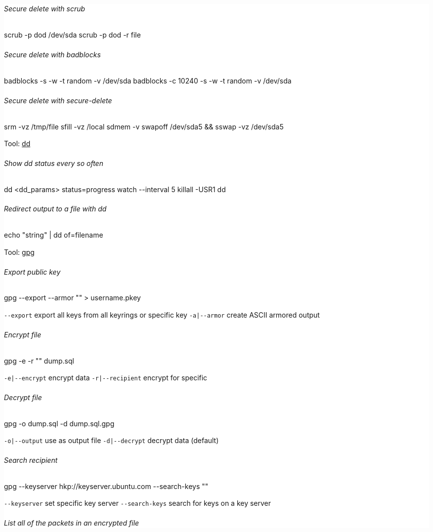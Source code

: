 ###### Secure delete with scrub

scrub -p dod /dev/sda
scrub -p dod -r file

###### Secure delete with badblocks

badblocks -s -w -t random -v /dev/sda
badblocks -c 10240 -s -w -t random -v /dev/sda

###### Secure delete with secure-delete

srm -vz /tmp/file
sfill -vz /local
sdmem -v
swapoff /dev/sda5 && sswap -vz /dev/sda5

Tool: [dd](https://en.wikipedia.org/wiki/Dd_(Unix))

###### Show dd status every so often

dd <dd_params\> status=progress
watch --interval 5 killall -USR1 dd

###### Redirect output to a file with dd

echo "string" | dd of=filename

Tool: [gpg](https://www.gnupg.org/)

###### Export public key

gpg --export --armor "<username>" \> username.pkey

`--export` export all keys from all keyrings or specific key
`-a|--armor` create ASCII armored output

###### Encrypt file

gpg -e -r "<username>" dump.sql

`-e|--encrypt` encrypt data
`-r|--recipient` encrypt for specific

###### Decrypt file

gpg -o dump.sql -d dump.sql.gpg

`-o|--output` use as output file
`-d|--decrypt` decrypt data (default)

###### Search recipient

gpg --keyserver hkp://keyserver.ubuntu.com --search-keys "<username>"

`--keyserver` set specific key server
`--search-keys` search for keys on a key server

###### List all of the packets in an encrypted file

